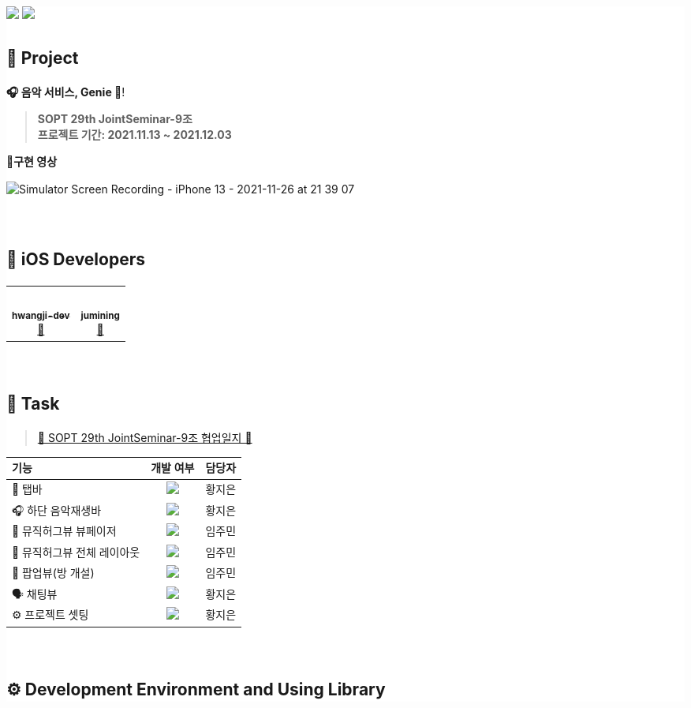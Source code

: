 <img width=200px src=https://user-images.githubusercontent.com/63224278/143586538-5155519b-7d73-422e-97bf-806874df93ec.jpg> <img width=200px src=https://user-images.githubusercontent.com/63224278/143587668-b51e84b2-49d3-4d34-ba11-aff401f7733c.png>

## 🌊 Project
**🎧 음악 서비스, Genie 💙**!
> **SOPT 29th JointSeminar-9조**  
> **프로젝트 기간: 2021.11.13 ~ 2021.12.03**  

**📱구현 영상**

![Simulator Screen Recording - iPhone 13 - 2021-11-26 at 21 39 07](https://user-images.githubusercontent.com/63224278/143592088-644b98e8-a26d-47e1-80ba-0e8fbefeb3e2.gif)



<br>

## 🍎 iOS Developers





<table>
  <tr>
    <td align="center"><a href="https://github.com/hwangji-dev"><img src="https://user-images.githubusercontent.com/63224278/103209152-b436e680-4945-11eb-91e4-bd8622e442e2.png" width="100px;" alt=""/><br /><sub><b>hwangji-dev</b></sub></a><br /><a href="https://github.com/SOPT-29th-JointSeminar-9/Client-iOS/commits?author=hwangJi-dev" title="Code">📱</a></td>
    <td align="center"><a href="https://github.com/jumining"><img src="https://user-images.githubusercontent.com/63224278/143587600-9a6c8d10-a59e-4b7c-8fdc-02ba306dfdfb.png" width="100px;" alt=""/><br /><sub><b>jumining</b></sub></a><br /><a href="https://github.com/SOPT-29th-JointSeminar-9/Client-iOS/commits?author=jumining" title="Code">📱</a></td>
  </tr>
</table>

<br>

## 📒 Task
> [🍏 SOPT 29th JointSeminar-9조 협업일지 🍏 ](https://www.notion.so/storypanda/iOS-879f8227fb204925b8b0059ba2daf725)


| 기능 | 개발 여부 | 담당자 |
|:----------|:----------:|:----:|
| 💙 탭바 | <img width=30px src=https://user-images.githubusercontent.com/63224278/143587668-b51e84b2-49d3-4d34-ba11-aff401f7733c.png> | 황지은 |
| 🎧 하단 음악재생바 | <img width=30px src=https://user-images.githubusercontent.com/63224278/143587668-b51e84b2-49d3-4d34-ba11-aff401f7733c.png> | 황지은 |
| 🍎 뮤직허그뷰 뷰페이저 | <img width=30px src=https://user-images.githubusercontent.com/63224278/143587668-b51e84b2-49d3-4d34-ba11-aff401f7733c.png> | 임주민 |
| 🍎 뮤직허그뷰 전체 레이아웃 | <img width=30px src=https://user-images.githubusercontent.com/63224278/143587668-b51e84b2-49d3-4d34-ba11-aff401f7733c.png> | 임주민 |
| 💬 팝업뷰(방 개설) | <img width=30px src=https://user-images.githubusercontent.com/63224278/143587668-b51e84b2-49d3-4d34-ba11-aff401f7733c.png> | 임주민 |
| 🗣 채팅뷰 | <img width=30px src=https://user-images.githubusercontent.com/63224278/143587668-b51e84b2-49d3-4d34-ba11-aff401f7733c.png> | 황지은 |
| ⚙️ 프로젝트 셋팅 | <img width=30px src=https://user-images.githubusercontent.com/63224278/143587668-b51e84b2-49d3-4d34-ba11-aff401f7733c.png> | 황지은 |

<br>

## ⚙️ Development Environment and Using Library
